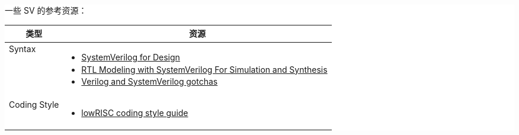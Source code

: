 一些 SV 的参考资源：

| 类型 | 资源 |
| ---- | ---- |
| Syntax | <ul><li>[SystemVerilog for Design][book1]</li><li>[RTL Modeling with SystemVerilog For Simulation and Synthesis][book2]</li><li>[Verilog and SystemVerilog gotchas][book3]</li></ul> |
| Coding Style | <ul><li>[lowRISC coding style guide][guide]</li></ul> |

[book1]: https://book.douban.com/subject/1764888/
[book2]: https://www.sutherland-hdl.com/books_and_guides.html#RTL%20Book
[book3]: https://book.douban.com/subject/2859647/
[guide]: https://github.com/lowRISC/style-guides/blob/master/VerilogCodingStyle.md